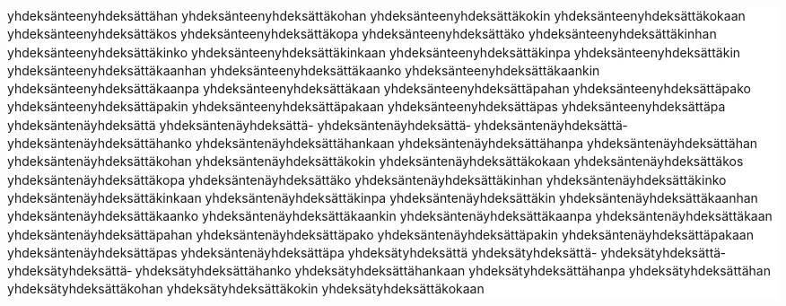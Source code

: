 yhdeksänteenyhdeksättähan
yhdeksänteenyhdeksättäkohan
yhdeksänteenyhdeksättäkokin
yhdeksänteenyhdeksättäkokaan
yhdeksänteenyhdeksättäkos
yhdeksänteenyhdeksättäkopa
yhdeksänteenyhdeksättäko
yhdeksänteenyhdeksättäkinhan
yhdeksänteenyhdeksättäkinko
yhdeksänteenyhdeksättäkinkaan
yhdeksänteenyhdeksättäkinpa
yhdeksänteenyhdeksättäkin
yhdeksänteenyhdeksättäkaanhan
yhdeksänteenyhdeksättäkaanko
yhdeksänteenyhdeksättäkaankin
yhdeksänteenyhdeksättäkaanpa
yhdeksänteenyhdeksättäkaan
yhdeksänteenyhdeksättäpahan
yhdeksänteenyhdeksättäpako
yhdeksänteenyhdeksättäpakin
yhdeksänteenyhdeksättäpakaan
yhdeksänteenyhdeksättäpas
yhdeksänteenyhdeksättäpa
yhdeksäntenäyhdeksättä
yhdeksäntenäyhdeksättä-
yhdeksäntenäyhdeksättä‐
yhdeksäntenäyhdeksättä‑
yhdeksäntenäyhdeksättähanko
yhdeksäntenäyhdeksättähankaan
yhdeksäntenäyhdeksättähanpa
yhdeksäntenäyhdeksättähan
yhdeksäntenäyhdeksättäkohan
yhdeksäntenäyhdeksättäkokin
yhdeksäntenäyhdeksättäkokaan
yhdeksäntenäyhdeksättäkos
yhdeksäntenäyhdeksättäkopa
yhdeksäntenäyhdeksättäko
yhdeksäntenäyhdeksättäkinhan
yhdeksäntenäyhdeksättäkinko
yhdeksäntenäyhdeksättäkinkaan
yhdeksäntenäyhdeksättäkinpa
yhdeksäntenäyhdeksättäkin
yhdeksäntenäyhdeksättäkaanhan
yhdeksäntenäyhdeksättäkaanko
yhdeksäntenäyhdeksättäkaankin
yhdeksäntenäyhdeksättäkaanpa
yhdeksäntenäyhdeksättäkaan
yhdeksäntenäyhdeksättäpahan
yhdeksäntenäyhdeksättäpako
yhdeksäntenäyhdeksättäpakin
yhdeksäntenäyhdeksättäpakaan
yhdeksäntenäyhdeksättäpas
yhdeksäntenäyhdeksättäpa
yhdeksätyhdeksättä
yhdeksätyhdeksättä-
yhdeksätyhdeksättä‐
yhdeksätyhdeksättä‑
yhdeksätyhdeksättähanko
yhdeksätyhdeksättähankaan
yhdeksätyhdeksättähanpa
yhdeksätyhdeksättähan
yhdeksätyhdeksättäkohan
yhdeksätyhdeksättäkokin
yhdeksätyhdeksättäkokaan